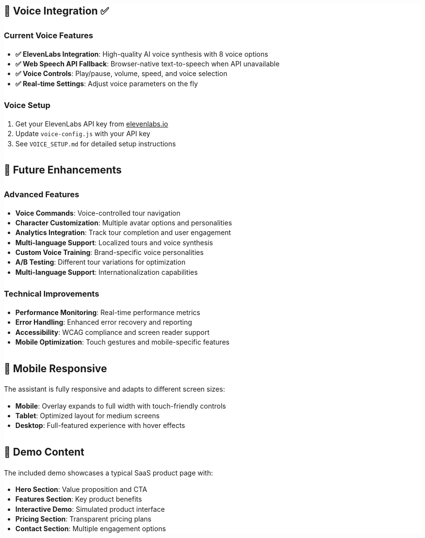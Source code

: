 ## 🔮 Voice Integration ✅

### Current Voice Features

- **✅ ElevenLabs Integration**: High-quality AI voice synthesis with 8 voice options
- **✅ Web Speech API Fallback**: Browser-native text-to-speech when API unavailable
- **✅ Voice Controls**: Play/pause, volume, speed, and voice selection
- **✅ Real-time Settings**: Adjust voice parameters on the fly

### Voice Setup

1. Get your ElevenLabs API key from [elevenlabs.io](https://elevenlabs.io)
2. Update `voice-config.js` with your API key
3. See `VOICE_SETUP.md` for detailed setup instructions

## 🔮 Future Enhancements

### Advanced Features

- **Voice Commands**: Voice-controlled tour navigation
- **Character Customization**: Multiple avatar options and personalities
- **Analytics Integration**: Track tour completion and user engagement
- **Multi-language Support**: Localized tours and voice synthesis
- **Custom Voice Training**: Brand-specific voice personalities
- **A/B Testing**: Different tour variations for optimization
- **Multi-language Support**: Internationalization capabilities

### Technical Improvements

- **Performance Monitoring**: Real-time performance metrics
- **Error Handling**: Enhanced error recovery and reporting
- **Accessibility**: WCAG compliance and screen reader support
- **Mobile Optimization**: Touch gestures and mobile-specific features

## 📱 Mobile Responsive

The assistant is fully responsive and adapts to different screen sizes:

- **Mobile**: Overlay expands to full width with touch-friendly controls
- **Tablet**: Optimized layout for medium screens
- **Desktop**: Full-featured experience with hover effects

## 🎪 Demo Content

The included demo showcases a typical SaaS product page with:

- **Hero Section**: Value proposition and CTA
- **Features Section**: Key product benefits
- **Interactive Demo**: Simulated product interface
- **Pricing Section**: Transparent pricing plans
- **Contact Section**: Multiple engagement options
